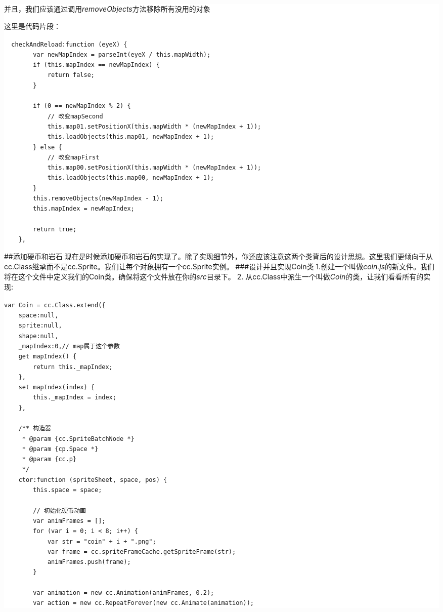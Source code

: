 并且，我们应该通过调用*removeObjects*方法移除所有没用的对象

这里是代码片段：
```
  checkAndReload:function (eyeX) {
        var newMapIndex = parseInt(eyeX / this.mapWidth);
        if (this.mapIndex == newMapIndex) {
            return false;
        }

        if (0 == newMapIndex % 2) {
            // 改变mapSecond
            this.map01.setPositionX(this.mapWidth * (newMapIndex + 1));
            this.loadObjects(this.map01, newMapIndex + 1);
        } else {
            // 改变mapFirst
            this.map00.setPositionX(this.mapWidth * (newMapIndex + 1));
            this.loadObjects(this.map00, newMapIndex + 1);
        }
        this.removeObjects(newMapIndex - 1);
        this.mapIndex = newMapIndex;

        return true;
    },
```




##添加硬币和岩石
现在是时候添加硬币和岩石的实现了。除了实现细节外，你还应该注意这两个类背后的设计思想。这里我们更倾向于从cc.Class继承而不是cc.Sprite。我们让每个对象拥有一个cc.Sprite实例。
###设计并且实现Coin类
1.创建一个叫做*coin.js*的新文件。我们将在这个文件中定义我们的Coin类。确保将这个文件放在你的*src*目录下。
2. 从cc.Class中派生一个叫做*Coin*的类，让我们看看所有的实现:
```
var Coin = cc.Class.extend({
    space:null,
    sprite:null,
    shape:null,
    _mapIndex:0,// map属于这个参数
    get mapIndex() {
        return this._mapIndex;
    },
    set mapIndex(index) {
        this._mapIndex = index;
    },

    /** 构造器
     * @param {cc.SpriteBatchNode *}
     * @param {cp.Space *}
     * @param {cc.p}
     */
    ctor:function (spriteSheet, space, pos) {
        this.space = space;

        // 初始化硬币动画
        var animFrames = [];
        for (var i = 0; i < 8; i++) {
            var str = "coin" + i + ".png";
            var frame = cc.spriteFrameCache.getSpriteFrame(str);
            animFrames.push(frame);
        }

        var animation = new cc.Animation(animFrames, 0.2);
        var action = new cc.RepeatForever(new cc.Animate(animation));

```